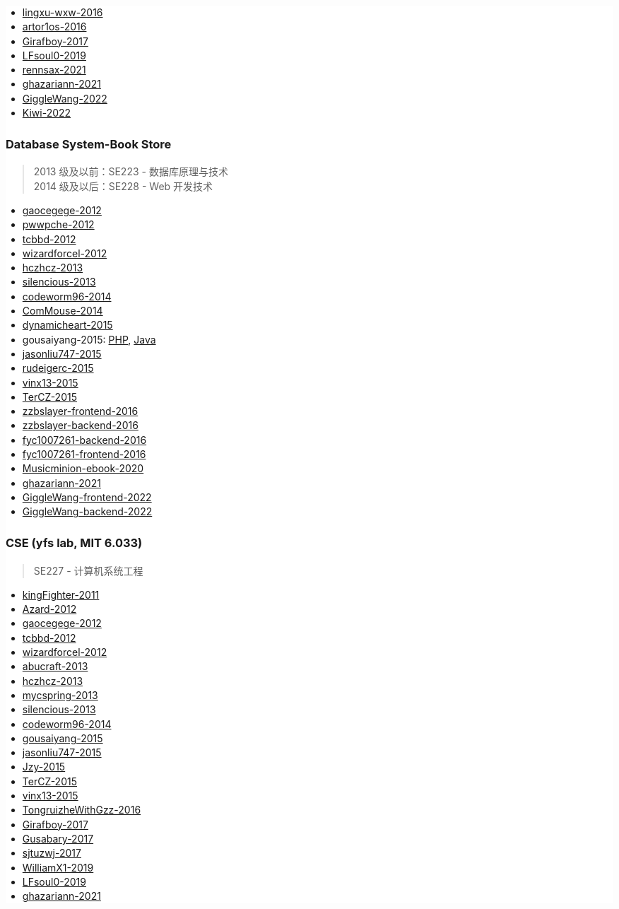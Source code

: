 * [lingxu-wxw-2016](https://github.com/lingxu-wxw/ics-lab)
* [artor1os-2016](https://github.com/artor1os/ics-labs)
* [Girafboy-2017](https://github.com/girafboy/ICS-AllLabs)
* [LFsoul0-2019](https://github.com/LFsoul0/ICS_Labs)
* [rennsax-2021](https://github.com/rennsax/ICS-lab)
* [ghazariann-2021](https://github.com/ghazariann/SJTU-computer-system-fundamentals)
* [GiggleWang-2022](https://github.com/GiggleWang/ICS_lab)
* [Kiwi-2022](https://github.com/kiwi142857/SJTU-SE2302-ICS)

### Database System-Book Store

> 2013 级及以前：SE223 - 数据库原理与技术  
> 2014 级及以后：SE228 - Web 开发技术

* [gaocegege-2012](https://github.com/gaocegege/Onlien-Book-Store)
* [pwwpche-2012](https://github.com/pwwpche/Simple-Online-BookStore)
* [tcbbd-2012](https://github.com/tcbbd/Web-Store)
* [wizardforcel-2012](https://github.com/wizardforcel/se223)
* [hczhcz-2013](https://github.com/hczhcz/bookstore)
* [silencious-2013](https://github.com/silencious/DB-Bookstore)
* [codeworm96-2014](https://github.com/codeworm96/SE228-Web)
* [ComMouse-2014](https://github.com/ComMouse/SE228-Answers)
* [dynamicheart-2015](https://github.com/dynamicheart/bookstore)
* gousaiyang-2015: [PHP](https://github.com/gousaiyang/BookStore-PHP), [Java](https://github.com/gousaiyang/BookStore-Java)
* [jasonliu747-2015](https://github.com/jasonliu747/bookstore)
* [rudeigerc-2015](https://github.com/rudeigerc/SE228)
* [vinx13-2015](https://github.com/vinx13/bookstore)
* [TerCZ-2015](https://github.com/TerCZ/Naive-Book-Store)
* [zzbslayer-frontend-2016](https://github.com/zzbslayer/bookstore-web-dev)
* [zzbslayer-backend-2016](https://github.com/zzbslayer/bookstore-backend)
* [fyc1007261-backend-2016](https://github.com/fyc1007261/bookstore-backend)
* [fyc1007261-frontend-2016](https://github.com/fyc1007261/online-bookstore)
* [Musicminion-ebook-2020](https://github.com/Musicminion/SJTU-SE2321-Web-Application-Development)
* [ghazariann-2021](https://github.com/ghazariann/SJTU-bookstore)
* [GiggleWang-frontend-2022](https://github.com/GiggleWang/web-bookstore-frontend)
* [GiggleWang-backend-2022](https://github.com/GiggleWang/web-bookstore-backend)
### CSE (yfs lab, MIT 6.033)

> SE227 - 计算机系统工程

* [kingFighter-2011](https://github.com/kingFighter/cse-lab-2013-fall)
* [Azard-2012](https://github.com/Azard/SE227-CSE-lab)
* [gaocegege-2012](https://github.com/gaocegege/CSE-Labs)
* [tcbbd-2012](https://github.com/tcbbd/cselabs)
* [wizardforcel-2012](https://github.com/wizardforcel/cselabs)
* [abucraft-2013](https://github.com/abucraft/lab-cse)
* [hczhcz-2013](https://github.com/hczhcz/cse)
* [mycspring-2013](https://github.com/mycspring/cse-lab)
* [silencious-2013](https://github.com/silencious/CSELABS)
* [codeworm96-2014](https://github.com/codeworm96/cse-labs)
* [gousaiyang-2015](https://github.com/gousaiyang/cse-labs)
* [jasonliu747-2015](https://github.com/jasonliu747/CSE-Labs)
* [Jzy-2015](https://github.com/Wesley-Jzy/SJTU-CSE-LAB-2017)
* [TerCZ-2015](https://github.com/TerCZ/CSE-labs-2017)
* [vinx13-2015](https://github.com/vinx13/SE227)
* [TongruizheWithGzz-2016](https://github.com/TongRuizheWithGzz/CSE-labs)
* [Girafboy-2017](https://github.com/girafboy/CSE-Lab)
* [Gusabary-2017](https://github.com/Gusabary/Junior/tree/master/CSE)
* [sjtuzwj-2017](https://github.com/sjtuzwj/Naive-file-system)
* [WilliamX1-2019](https://github.com/WilliamX1/cse-2021)
* [LFsoul0-2019](https://github.com/LFsoul0/CSE_Labs)
* [ghazariann-2021](https://github.com/ghazariann/SJTU-computer-system-engineering)

